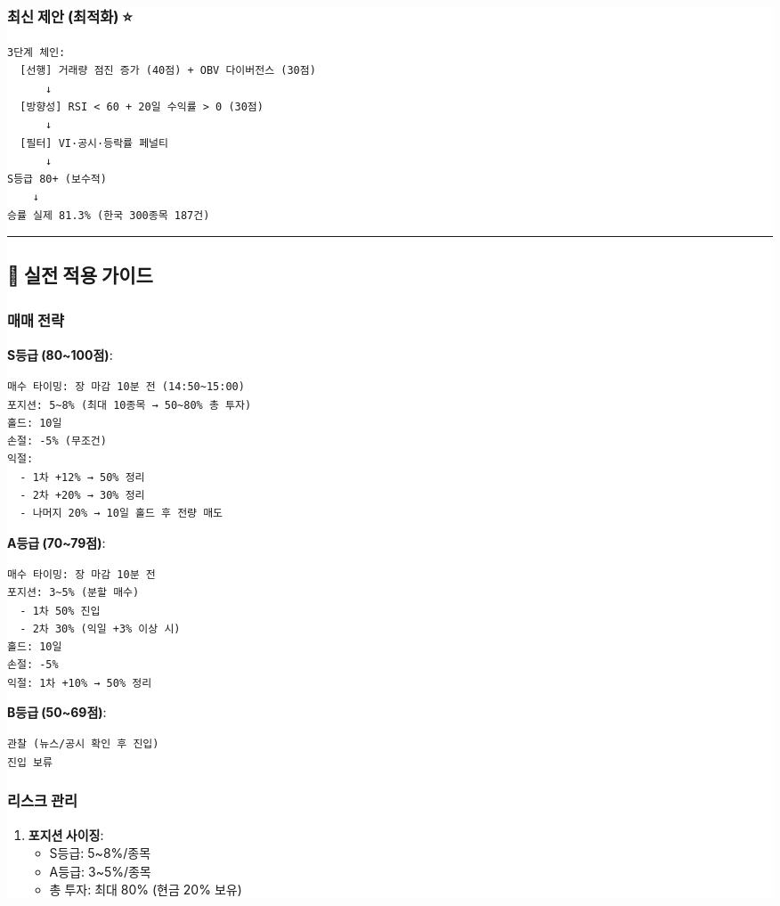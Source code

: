 ### 최신 제안 (최적화) ⭐
```
3단계 체인:
  [선행] 거래량 점진 증가 (40점) + OBV 다이버전스 (30점)
      ↓
  [방향성] RSI < 60 + 20일 수익률 > 0 (30점)
      ↓
  [필터] VI·공시·등락률 페널티
      ↓
S등급 80+ (보수적)
    ↓
승률 실제 81.3% (한국 300종목 187건)
```

---

## 🚀 실전 적용 가이드

### 매매 전략

**S등급 (80~100점)**:
```
매수 타이밍: 장 마감 10분 전 (14:50~15:00)
포지션: 5~8% (최대 10종목 → 50~80% 총 투자)
홀드: 10일
손절: -5% (무조건)
익절:
  - 1차 +12% → 50% 정리
  - 2차 +20% → 30% 정리
  - 나머지 20% → 10일 홀드 후 전량 매도
```

**A등급 (70~79점)**:
```
매수 타이밍: 장 마감 10분 전
포지션: 3~5% (분할 매수)
  - 1차 50% 진입
  - 2차 30% (익일 +3% 이상 시)
홀드: 10일
손절: -5%
익절: 1차 +10% → 50% 정리
```

**B등급 (50~69점)**:
```
관찰 (뉴스/공시 확인 후 진입)
진입 보류
```

### 리스크 관리

1. **포지션 사이징**:
   - S등급: 5~8%/종목
   - A등급: 3~5%/종목
   - 총 투자: 최대 80% (현금 20% 보유)
